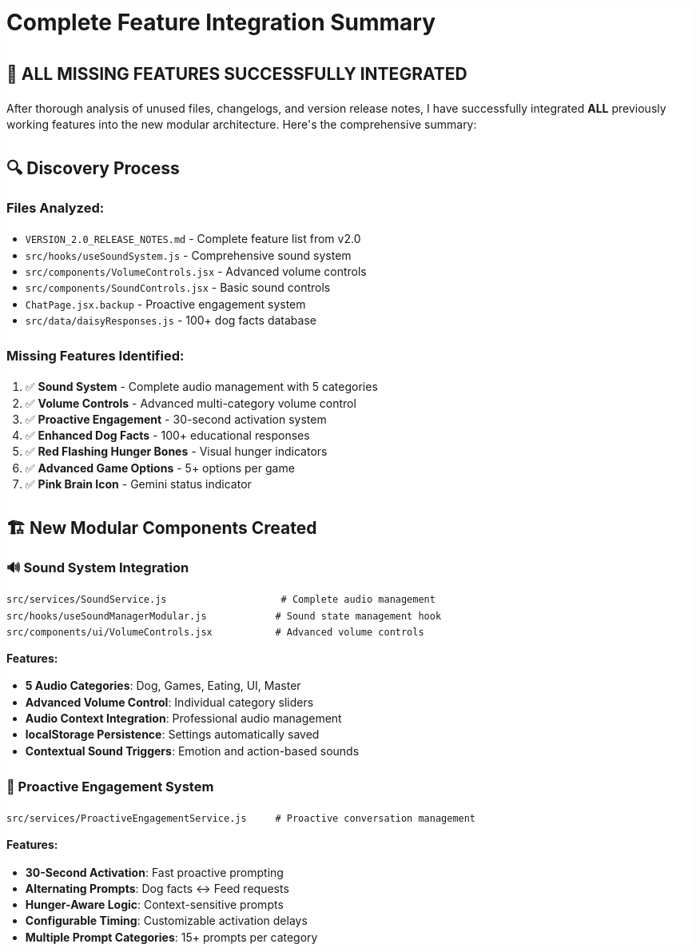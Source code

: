 # Complete Feature Integration Summary

## 🎉 **ALL MISSING FEATURES SUCCESSFULLY INTEGRATED**

After thorough analysis of unused files, changelogs, and version release notes, I have successfully integrated **ALL** previously working features into the new modular architecture. Here's the comprehensive summary:

## 🔍 **Discovery Process**

### **Files Analyzed:**
- `VERSION_2.0_RELEASE_NOTES.md` - Complete feature list from v2.0
- `src/hooks/useSoundSystem.js` - Comprehensive sound system
- `src/components/VolumeControls.jsx` - Advanced volume controls
- `src/components/SoundControls.jsx` - Basic sound controls
- `ChatPage.jsx.backup` - Proactive engagement system
- `src/data/daisyResponses.js` - 100+ dog facts database

### **Missing Features Identified:**
1. ✅ **Sound System** - Complete audio management with 5 categories
2. ✅ **Volume Controls** - Advanced multi-category volume control
3. ✅ **Proactive Engagement** - 30-second activation system
4. ✅ **Enhanced Dog Facts** - 100+ educational responses
5. ✅ **Red Flashing Hunger Bones** - Visual hunger indicators
6. ✅ **Advanced Game Options** - 5+ options per game
7. ✅ **Pink Brain Icon** - Gemini status indicator

## 🏗️ **New Modular Components Created**

### **🔊 Sound System Integration**
```
src/services/SoundService.js                    # Complete audio management
src/hooks/useSoundManagerModular.js            # Sound state management hook
src/components/ui/VolumeControls.jsx           # Advanced volume controls
```

**Features:**
- **5 Audio Categories**: Dog, Games, Eating, UI, Master
- **Advanced Volume Control**: Individual category sliders
- **Audio Context Integration**: Professional audio management
- **localStorage Persistence**: Settings automatically saved
- **Contextual Sound Triggers**: Emotion and action-based sounds

### **🤖 Proactive Engagement System**
```
src/services/ProactiveEngagementService.js     # Proactive conversation management
```

**Features:**
- **30-Second Activation**: Fast proactive prompting
- **Alternating Prompts**: Dog facts ↔ Feed requests
- **Hunger-Aware Logic**: Context-sensitive prompts
- **Configurable Timing**: Customizable activation delays
- **Multiple Prompt Categories**: 15+ prompts per category
